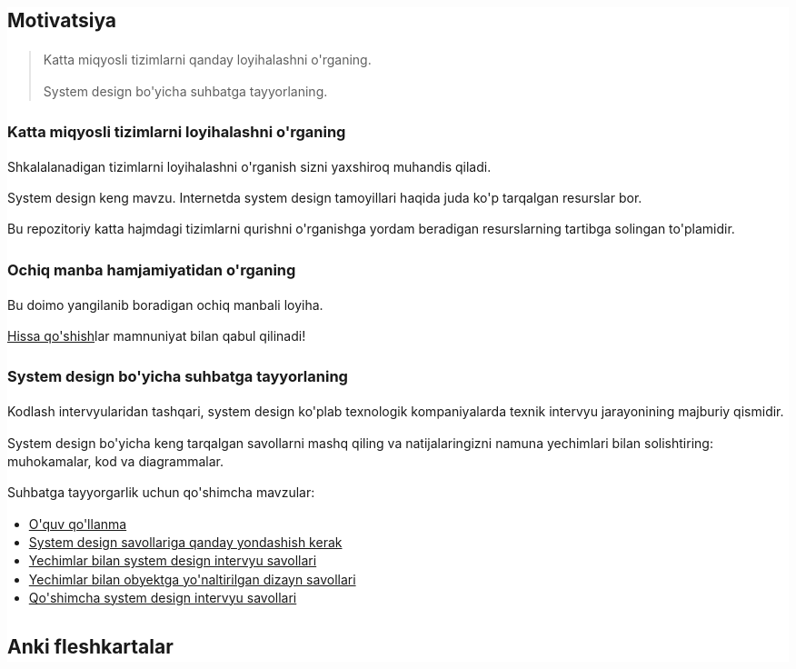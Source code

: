 ## Motivatsiya

> Katta miqyosli tizimlarni qanday loyihalashni o'rganing.
>
> System design bo'yicha suhbatga tayyorlaning.

### Katta miqyosli tizimlarni loyihalashni o'rganing

Shkalalanadigan tizimlarni loyihalashni o'rganish sizni yaxshiroq muhandis qiladi.

System design keng mavzu. Internetda system design tamoyillari haqida juda ko'p tarqalgan resurslar bor.

Bu repozitoriy katta hajmdagi tizimlarni qurishni o'rganishga yordam beradigan resurslarning tartibga solingan to'plamidir.

### Ochiq manba hamjamiyatidan o'rganing

Bu doimo yangilanib boradigan ochiq manbali loyiha.

[Hissa qo'shish](#hissa-qoshish)lar mamnuniyat bilan qabul qilinadi!

### System design bo'yicha suhbatga tayyorlaning

Kodlash intervyularidan tashqari, system design ko'plab texnologik kompaniyalarda texnik intervyu jarayonining majburiy qismidir.

System design bo'yicha keng tarqalgan savollarni mashq qiling va natijalaringizni namuna yechimlari bilan solishtiring: muhokamalar, kod va diagrammalar.

Suhbatga tayyorgarlik uchun qo'shimcha mavzular:

* [O'quv qo'llanma](#oquv-qollanma)
* [System design savollariga qanday yondashish kerak](#system-design-boyicha-suhbat-savollariga-qanday-yondashish-kerak)
* [Yechimlar bilan system design intervyu savollari](#yechimlar-bilan-system-design-intervyu-savollari)
* [Yechimlar bilan obyektga yo'naltirilgan dizayn savollari](#yechimlar-bilan-obyektga-yonaltirilgan-dizayn-savollari)
* [Qo'shimcha system design intervyu savollari](#qoshimcha-system-design-intervyu-savollari)

## Anki fleshkartalar

<p align="center">